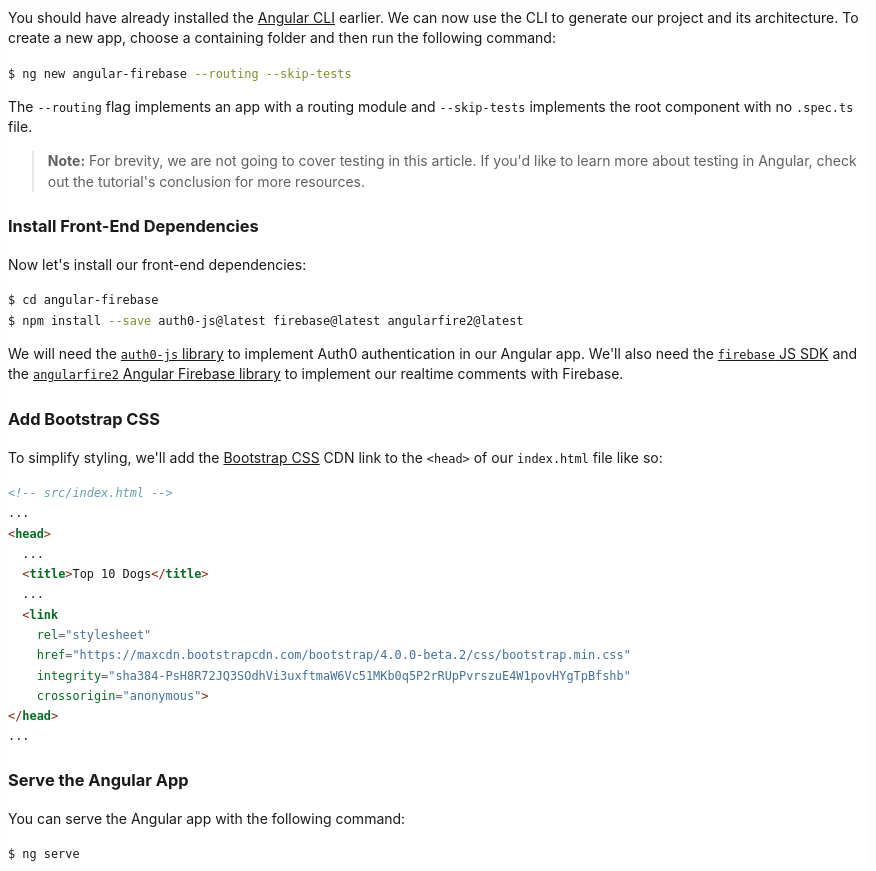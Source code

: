 You should have already installed the [Angular CLI](https://github.com/angular/angular-cli) earlier. We can now use the CLI to generate our project and its architecture. To create a new app, choose a containing folder and then run the following command:

```bash
$ ng new angular-firebase --routing --skip-tests
```

The `--routing` flag implements an app with a routing module and `--skip-tests` implements the root component with no `.spec.ts` file.

> **Note:** For brevity, we are not going to cover testing in this article. If you'd like to learn more about testing in Angular, check out the tutorial's conclusion for more resources.

### Install Front-End Dependencies

Now let's install our front-end dependencies:

```bash
$ cd angular-firebase
$ npm install --save auth0-js@latest firebase@latest angularfire2@latest
```

We will need the [`auth0-js` library](https://github.com/auth0/auth0.js) to implement Auth0 authentication in our Angular app. We'll also need the [`firebase` JS SDK](https://github.com/firebase/firebase-js-sdk) and the [`angularfire2` Angular Firebase library](https://github.com/angular/angularfire2/) to implement our realtime comments with Firebase.

### Add Bootstrap CSS

To simplify styling, we'll add the [Bootstrap CSS](https://getbootstrap.com) CDN link to the `<head>` of our `index.html` file like so:

```html
<!-- src/index.html -->
...
<head>
  ...
  <title>Top 10 Dogs</title>
  ...
  <link
    rel="stylesheet"
    href="https://maxcdn.bootstrapcdn.com/bootstrap/4.0.0-beta.2/css/bootstrap.min.css"
    integrity="sha384-PsH8R72JQ3SOdhVi3uxftmaW6Vc51MKb0q5P2rRUpPvrszuE4W1povHYgTpBfshb"
    crossorigin="anonymous">
</head>
...
```

### Serve the Angular App

You can serve the Angular app with the following command:

```bash
$ ng serve
```
